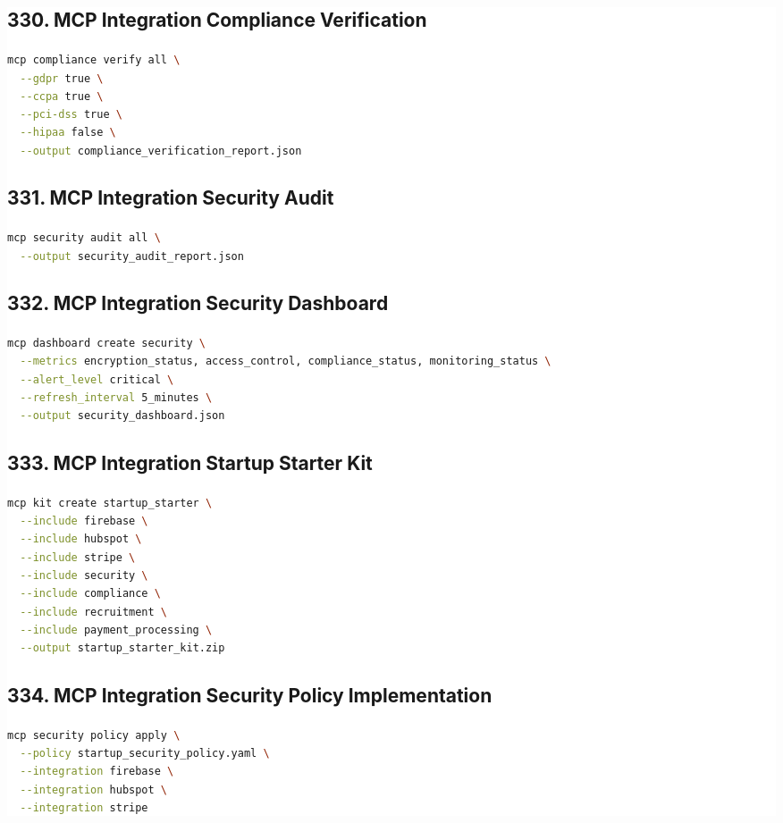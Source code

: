 ## 330. MCP Integration Compliance Verification

```bash
mcp compliance verify all \
  --gdpr true \
  --ccpa true \
  --pci-dss true \
  --hipaa false \
  --output compliance_verification_report.json
```

## 331. MCP Integration Security Audit

```bash
mcp security audit all \
  --output security_audit_report.json
```

## 332. MCP Integration Security Dashboard

```bash
mcp dashboard create security \
  --metrics encryption_status, access_control, compliance_status, monitoring_status \
  --alert_level critical \
  --refresh_interval 5_minutes \
  --output security_dashboard.json
```

## 333. MCP Integration Startup Starter Kit

```bash
mcp kit create startup_starter \
  --include firebase \
  --include hubspot \
  --include stripe \
  --include security \
  --include compliance \
  --include recruitment \
  --include payment_processing \
  --output startup_starter_kit.zip
```

## 334. MCP Integration Security Policy Implementation

```bash
mcp security policy apply \
  --policy startup_security_policy.yaml \
  --integration firebase \
  --integration hubspot \
  --integration stripe
```
